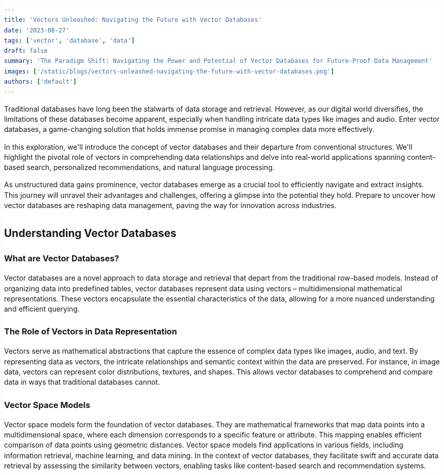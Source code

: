 ```yaml
---
title: 'Vectors Unleashed: Navigating the Future with Vector Databases'
date: '2023-08-27'
tags: ['vector', 'database', 'data']
draft: false
summary: 'The Paradigm Shift: Navigating the Power and Potential of Vector Databases for Future-Proof Data Management'
images: ['/static/blogs/vectors-unleashed-navigating-the-future-with-vector-databases.png']
authors: ['default']
---
```


Traditional databases have long been the stalwarts of data storage and retrieval. However, as our digital world diversifies, the limitations of these databases become apparent, especially when handling intricate data types like images and audio. Enter vector databases, a game-changing solution that holds immense promise in managing complex data more effectively.

In this exploration, we'll introduce the concept of vector databases and their departure from conventional structures. We'll highlight the pivotal role of vectors in comprehending data relationships and delve into real-world applications spanning content-based search, personalized recommendations, and natural language processing.

As unstructured data gains prominence, vector databases emerge as a crucial tool to efficiently navigate and extract insights. This journey will unravel their advantages and challenges, offering a glimpse into the potential they hold. Prepare to uncover how vector databases are reshaping data management, paving the way for innovation across industries.

## Understanding Vector Databases

### What are Vector Databases?

Vector databases are a novel approach to data storage and retrieval that depart from the traditional row-based models. Instead of organizing data into predefined tables, vector databases represent data using vectors – multidimensional mathematical representations. These vectors encapsulate the essential characteristics of the data, allowing for a more nuanced understanding and efficient querying.

### The Role of Vectors in Data Representation

Vectors serve as mathematical abstractions that capture the essence of complex data types like images, audio, and text. By representing data as vectors, the intricate relationships and semantic context within the data are preserved. For instance, in image data, vectors can represent color distributions, textures, and shapes. This allows vector databases to comprehend and compare data in ways that traditional databases cannot.

### Vector Space Models

Vector space models form the foundation of vector databases. They are mathematical frameworks that map data points into a multidimensional space, where each dimension corresponds to a specific feature or attribute. This mapping enables efficient comparison of data points using geometric distances. Vector space models find applications in various fields, including information retrieval, machine learning, and data mining. In the context of vector databases, they facilitate swift and accurate data retrieval by assessing the similarity between vectors, enabling tasks like content-based search and recommendation systems.
